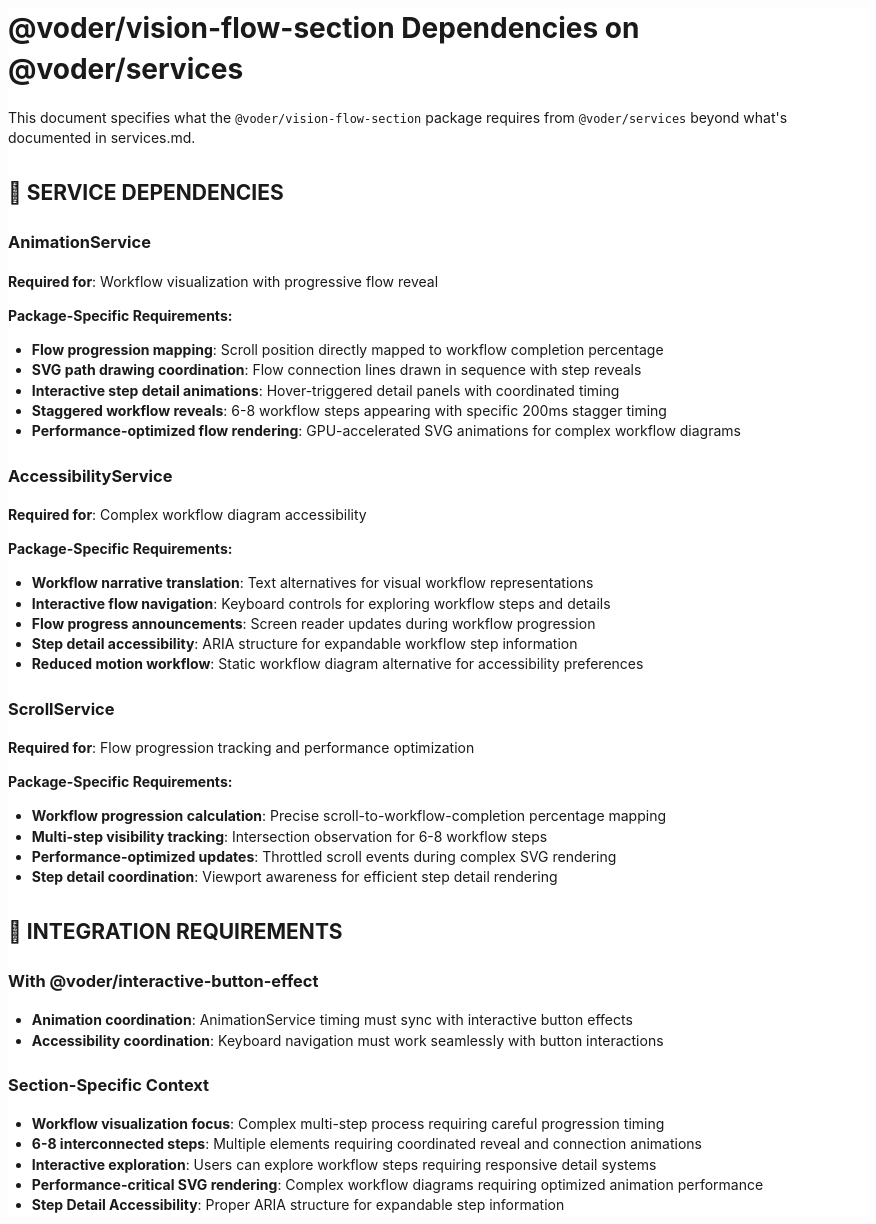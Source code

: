 # @voder/vision-flow-section Dependencies on @voder/services

This document specifies what the `@voder/vision-flow-section` package requires from `@voder/services` beyond what's documented in services.md.

## 🎯 **SERVICE DEPENDENCIES**

### **AnimationService**
**Required for**: Workflow visualization with progressive flow reveal

**Package-Specific Requirements:**
- **Flow progression mapping**: Scroll position directly mapped to workflow completion percentage
- **SVG path drawing coordination**: Flow connection lines drawn in sequence with step reveals
- **Interactive step detail animations**: Hover-triggered detail panels with coordinated timing
- **Staggered workflow reveals**: 6-8 workflow steps appearing with specific 200ms stagger timing
- **Performance-optimized flow rendering**: GPU-accelerated SVG animations for complex workflow diagrams

### **AccessibilityService**
**Required for**: Complex workflow diagram accessibility

**Package-Specific Requirements:**
- **Workflow narrative translation**: Text alternatives for visual workflow representations
- **Interactive flow navigation**: Keyboard controls for exploring workflow steps and details
- **Flow progress announcements**: Screen reader updates during workflow progression
- **Step detail accessibility**: ARIA structure for expandable workflow step information
- **Reduced motion workflow**: Static workflow diagram alternative for accessibility preferences

### **ScrollService**
**Required for**: Flow progression tracking and performance optimization

**Package-Specific Requirements:**
- **Workflow progression calculation**: Precise scroll-to-workflow-completion percentage mapping
- **Multi-step visibility tracking**: Intersection observation for 6-8 workflow steps
- **Performance-optimized updates**: Throttled scroll events during complex SVG rendering
- **Step detail coordination**: Viewport awareness for efficient step detail rendering

## 🔧 **INTEGRATION REQUIREMENTS**

### **With @voder/interactive-button-effect**
- **Animation coordination**: AnimationService timing must sync with interactive button effects
- **Accessibility coordination**: Keyboard navigation must work seamlessly with button interactions

### **Section-Specific Context**
- **Workflow visualization focus**: Complex multi-step process requiring careful progression timing
- **6-8 interconnected steps**: Multiple elements requiring coordinated reveal and connection animations
- **Interactive exploration**: Users can explore workflow steps requiring responsive detail systems
- **Performance-critical SVG rendering**: Complex workflow diagrams requiring optimized animation performance
- **Step Detail Accessibility**: Proper ARIA structure for expandable step information
